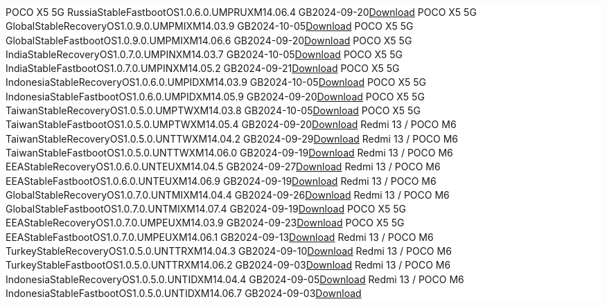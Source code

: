 <tr><td>POCO X5 5G Russia</td><td>Stable</td><td>Fastboot</td><td>OS1.0.6.0.UMPRUXM</td><td>14.0</td><td>6.4 GB</td><td>2024-09-20</td><td><a href="/hyperos/moonstone/stable/OS1.0.6.0.UMPRUXM/">Download</a></td></tr>
<tr><td>POCO X5 5G Global</td><td>Stable</td><td>Recovery</td><td>OS1.0.9.0.UMPMIXM</td><td>14.0</td><td>3.9 GB</td><td>2024-10-05</td><td><a href="/hyperos/moonstone/stable/OS1.0.9.0.UMPMIXM/">Download</a></td></tr>
<tr><td>POCO X5 5G Global</td><td>Stable</td><td>Fastboot</td><td>OS1.0.9.0.UMPMIXM</td><td>14.0</td><td>6.6 GB</td><td>2024-09-20</td><td><a href="/hyperos/moonstone/stable/OS1.0.9.0.UMPMIXM/">Download</a></td></tr>
<tr><td>POCO X5 5G India</td><td>Stable</td><td>Recovery</td><td>OS1.0.7.0.UMPINXM</td><td>14.0</td><td>3.7 GB</td><td>2024-10-05</td><td><a href="/hyperos/moonstone/stable/OS1.0.7.0.UMPINXM/">Download</a></td></tr>
<tr><td>POCO X5 5G India</td><td>Stable</td><td>Fastboot</td><td>OS1.0.7.0.UMPINXM</td><td>14.0</td><td>5.2 GB</td><td>2024-09-21</td><td><a href="/hyperos/moonstone/stable/OS1.0.7.0.UMPINXM/">Download</a></td></tr>
<tr><td>POCO X5 5G Indonesia</td><td>Stable</td><td>Recovery</td><td>OS1.0.6.0.UMPIDXM</td><td>14.0</td><td>3.9 GB</td><td>2024-10-05</td><td><a href="/hyperos/moonstone/stable/OS1.0.6.0.UMPIDXM/">Download</a></td></tr>
<tr><td>POCO X5 5G Indonesia</td><td>Stable</td><td>Fastboot</td><td>OS1.0.6.0.UMPIDXM</td><td>14.0</td><td>5.9 GB</td><td>2024-09-20</td><td><a href="/hyperos/moonstone/stable/OS1.0.6.0.UMPIDXM/">Download</a></td></tr>
<tr><td>POCO X5 5G Taiwan</td><td>Stable</td><td>Recovery</td><td>OS1.0.5.0.UMPTWXM</td><td>14.0</td><td>3.8 GB</td><td>2024-10-05</td><td><a href="/hyperos/moonstone/stable/OS1.0.5.0.UMPTWXM/">Download</a></td></tr>
<tr><td>POCO X5 5G Taiwan</td><td>Stable</td><td>Fastboot</td><td>OS1.0.5.0.UMPTWXM</td><td>14.0</td><td>5.4 GB</td><td>2024-09-20</td><td><a href="/hyperos/moonstone/stable/OS1.0.5.0.UMPTWXM/">Download</a></td></tr>
<tr><td>Redmi 13 / POCO M6 Taiwan</td><td>Stable</td><td>Recovery</td><td>OS1.0.5.0.UNTTWXM</td><td>14.0</td><td>4.2 GB</td><td>2024-09-29</td><td><a href="/hyperos/moon/stable/OS1.0.5.0.UNTTWXM/">Download</a></td></tr>
<tr><td>Redmi 13 / POCO M6 Taiwan</td><td>Stable</td><td>Fastboot</td><td>OS1.0.5.0.UNTTWXM</td><td>14.0</td><td>6.0 GB</td><td>2024-09-19</td><td><a href="/hyperos/moon/stable/OS1.0.5.0.UNTTWXM/">Download</a></td></tr>
<tr><td>Redmi 13 / POCO M6 EEA</td><td>Stable</td><td>Recovery</td><td>OS1.0.6.0.UNTEUXM</td><td>14.0</td><td>4.5 GB</td><td>2024-09-27</td><td><a href="/hyperos/moon/stable/OS1.0.6.0.UNTEUXM/">Download</a></td></tr>
<tr><td>Redmi 13 / POCO M6 EEA</td><td>Stable</td><td>Fastboot</td><td>OS1.0.6.0.UNTEUXM</td><td>14.0</td><td>6.9 GB</td><td>2024-09-19</td><td><a href="/hyperos/moon/stable/OS1.0.6.0.UNTEUXM/">Download</a></td></tr>
<tr><td>Redmi 13 / POCO M6 Global</td><td>Stable</td><td>Recovery</td><td>OS1.0.7.0.UNTMIXM</td><td>14.0</td><td>4.4 GB</td><td>2024-09-26</td><td><a href="/hyperos/moon/stable/OS1.0.7.0.UNTMIXM/">Download</a></td></tr>
<tr><td>Redmi 13 / POCO M6 Global</td><td>Stable</td><td>Fastboot</td><td>OS1.0.7.0.UNTMIXM</td><td>14.0</td><td>7.4 GB</td><td>2024-09-19</td><td><a href="/hyperos/moon/stable/OS1.0.7.0.UNTMIXM/">Download</a></td></tr>
<tr><td>POCO X5 5G EEA</td><td>Stable</td><td>Recovery</td><td>OS1.0.7.0.UMPEUXM</td><td>14.0</td><td>3.9 GB</td><td>2024-09-23</td><td><a href="/hyperos/moonstone/stable/OS1.0.7.0.UMPEUXM/">Download</a></td></tr>
<tr><td>POCO X5 5G EEA</td><td>Stable</td><td>Fastboot</td><td>OS1.0.7.0.UMPEUXM</td><td>14.0</td><td>6.1 GB</td><td>2024-09-13</td><td><a href="/hyperos/moonstone/stable/OS1.0.7.0.UMPEUXM/">Download</a></td></tr>
<tr><td>Redmi 13 / POCO M6 Turkey</td><td>Stable</td><td>Recovery</td><td>OS1.0.5.0.UNTTRXM</td><td>14.0</td><td>4.3 GB</td><td>2024-09-10</td><td><a href="/hyperos/moon/stable/OS1.0.5.0.UNTTRXM/">Download</a></td></tr>
<tr><td>Redmi 13 / POCO M6 Turkey</td><td>Stable</td><td>Fastboot</td><td>OS1.0.5.0.UNTTRXM</td><td>14.0</td><td>6.2 GB</td><td>2024-09-03</td><td><a href="/hyperos/moon/stable/OS1.0.5.0.UNTTRXM/">Download</a></td></tr>
<tr><td>Redmi 13 / POCO M6 Indonesia</td><td>Stable</td><td>Recovery</td><td>OS1.0.5.0.UNTIDXM</td><td>14.0</td><td>4.4 GB</td><td>2024-09-05</td><td><a href="/hyperos/moon/stable/OS1.0.5.0.UNTIDXM/">Download</a></td></tr>
<tr><td>Redmi 13 / POCO M6 Indonesia</td><td>Stable</td><td>Fastboot</td><td>OS1.0.5.0.UNTIDXM</td><td>14.0</td><td>6.7 GB</td><td>2024-09-03</td><td><a href="/hyperos/moon/stable/OS1.0.5.0.UNTIDXM/">Download</a></td></tr>